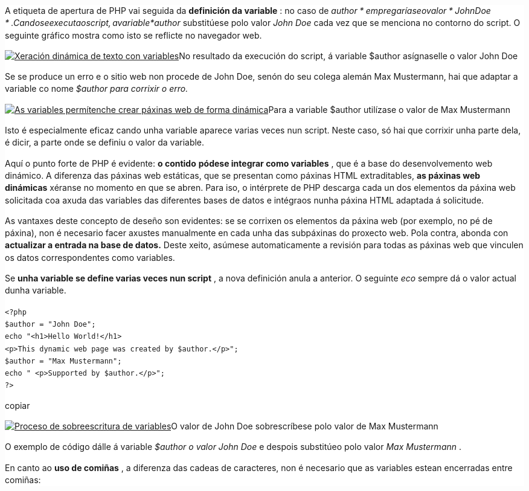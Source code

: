 A etiqueta de apertura de PHP vai seguida da **definición da variable** : no caso de *$author* empregaríase o valor *John Doe* . Cando se executa o script, a variable *$author* substitúese polo valor *John Doe* cada vez que se menciona no contorno do script. O seguinte gráfico mostra como isto se reflicte no navegador web.

[![Xeración dinámica de texto con variables](https://www.ionos.es/digitalguide/fileadmin/DigitalGuide/Screenshots/DE-php-dynamische-texterstellung.png)](https://www.ionos.es/digitalguide/fileadmin/DigitalGuide/Screenshots/DE-php-dynamische-texterstellung.png)No resultado da execución do script, á variable $author asígnaselle o valor John Doe

Se se produce un erro e o sitio web non procede de John Doe, senón do seu colega alemán Max Mustermann, hai que adaptar a variable co nome *$author para corrixir o erro.*

[![As variables permítenche crear páxinas web de forma dinámica](https://www.ionos.es/digitalguide/fileadmin/DigitalGuide/Screenshots/DE-php-durch-variablen.png)](https://www.ionos.es/digitalguide/fileadmin/DigitalGuide/Screenshots/DE-php-durch-variablen.png)Para a variable $author utilízase o valor de Max Mustermann

Isto é especialmente eficaz cando unha variable aparece varias veces nun script. Neste caso, só hai que corrixir unha parte dela, é dicir, a parte onde se definiu o valor da variable.  

Aquí o punto forte de PHP é evidente: **o contido** **pódese integrar como variables** , que é a base do desenvolvemento web dinámico. A diferenza das páxinas web estáticas, que se presentan como páxinas HTML extraditables, **as páxinas web dinámicas** xéranse no momento en que se abren. Para iso, o intérprete de PHP descarga cada un dos elementos da páxina web solicitada coa axuda das variables das diferentes bases de datos e intégraos nunha páxina HTML adaptada á solicitude.

As vantaxes deste concepto de deseño son evidentes: se se corrixen os elementos da páxina web (por exemplo, no pé de páxina), non é necesario facer axustes manualmente en cada unha das subpáxinas do proxecto web. Pola contra, abonda con **actualizar a entrada na base de datos.** Deste xeito, asúmese automaticamente a revisión para todas as páxinas web que vinculen os datos correspondentes como variables.

Se **unha variable se define varias veces nun script** , a nova definición anula a anterior. O seguinte *eco* sempre dá o valor actual dunha variable.

```none
<?php
$author = "John Doe";
echo "<h1>Hello World!</h1> 
<p>This dynamic web page was created by $author.</p>";
$author = "Max Mustermann";
echo " <p>Supported by $author.</p>";
?>
```

copiar

[![Proceso de sobreescritura de variables](https://www.ionos.es/digitalguide/fileadmin/DigitalGuide/Screenshots/DE-php-das-uberschreiben.png)](https://www.ionos.es/digitalguide/fileadmin/DigitalGuide/Screenshots/DE-php-das-uberschreiben.png)O valor de John Doe sobrescríbese polo valor de Max Mustermann

O exemplo de código dálle á variable *$author o valor* *John Doe* e despois substitúeo polo valor *Max Mustermann* .

En canto ao **uso de comiñas** , a diferenza das cadeas de caracteres, non é necesario que as variables estean encerradas entre comiñas:
